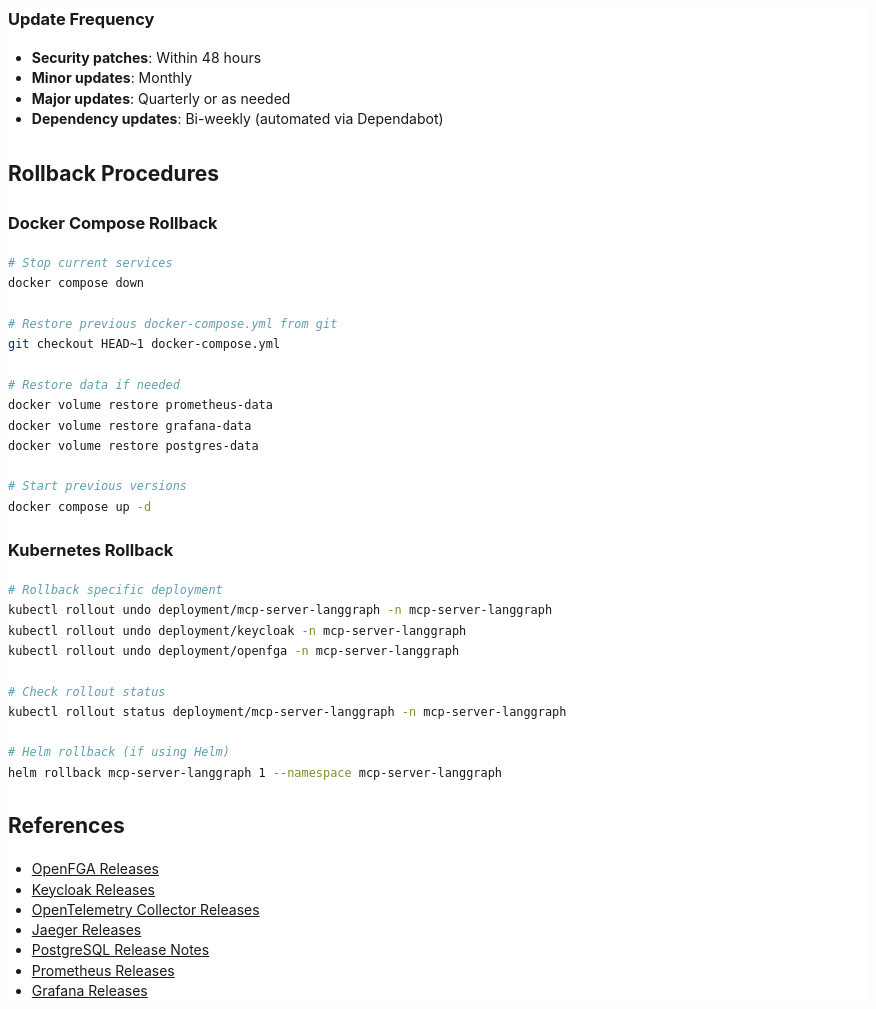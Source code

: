 ### Update Frequency

- **Security patches**: Within 48 hours
- **Minor updates**: Monthly
- **Major updates**: Quarterly or as needed
- **Dependency updates**: Bi-weekly (automated via Dependabot)

## Rollback Procedures

### Docker Compose Rollback

```bash
# Stop current services
docker compose down

# Restore previous docker-compose.yml from git
git checkout HEAD~1 docker-compose.yml

# Restore data if needed
docker volume restore prometheus-data
docker volume restore grafana-data
docker volume restore postgres-data

# Start previous versions
docker compose up -d
```

### Kubernetes Rollback

```bash
# Rollback specific deployment
kubectl rollout undo deployment/mcp-server-langgraph -n mcp-server-langgraph
kubectl rollout undo deployment/keycloak -n mcp-server-langgraph
kubectl rollout undo deployment/openfga -n mcp-server-langgraph

# Check rollout status
kubectl rollout status deployment/mcp-server-langgraph -n mcp-server-langgraph

# Helm rollback (if using Helm)
helm rollback mcp-server-langgraph 1 --namespace mcp-server-langgraph
```

## References

- [OpenFGA Releases](https://github.com/openfga/openfga/releases)
- [Keycloak Releases](https://github.com/keycloak/keycloak/releases)
- [OpenTelemetry Collector Releases](https://github.com/open-telemetry/opentelemetry-collector-contrib/releases)
- [Jaeger Releases](https://github.com/jaegertracing/jaeger/releases)
- [PostgreSQL Release Notes](https://www.postgresql.org/docs/release/)
- [Prometheus Releases](https://github.com/prometheus/prometheus/releases)
- [Grafana Releases](https://github.com/grafana/grafana/releases)
